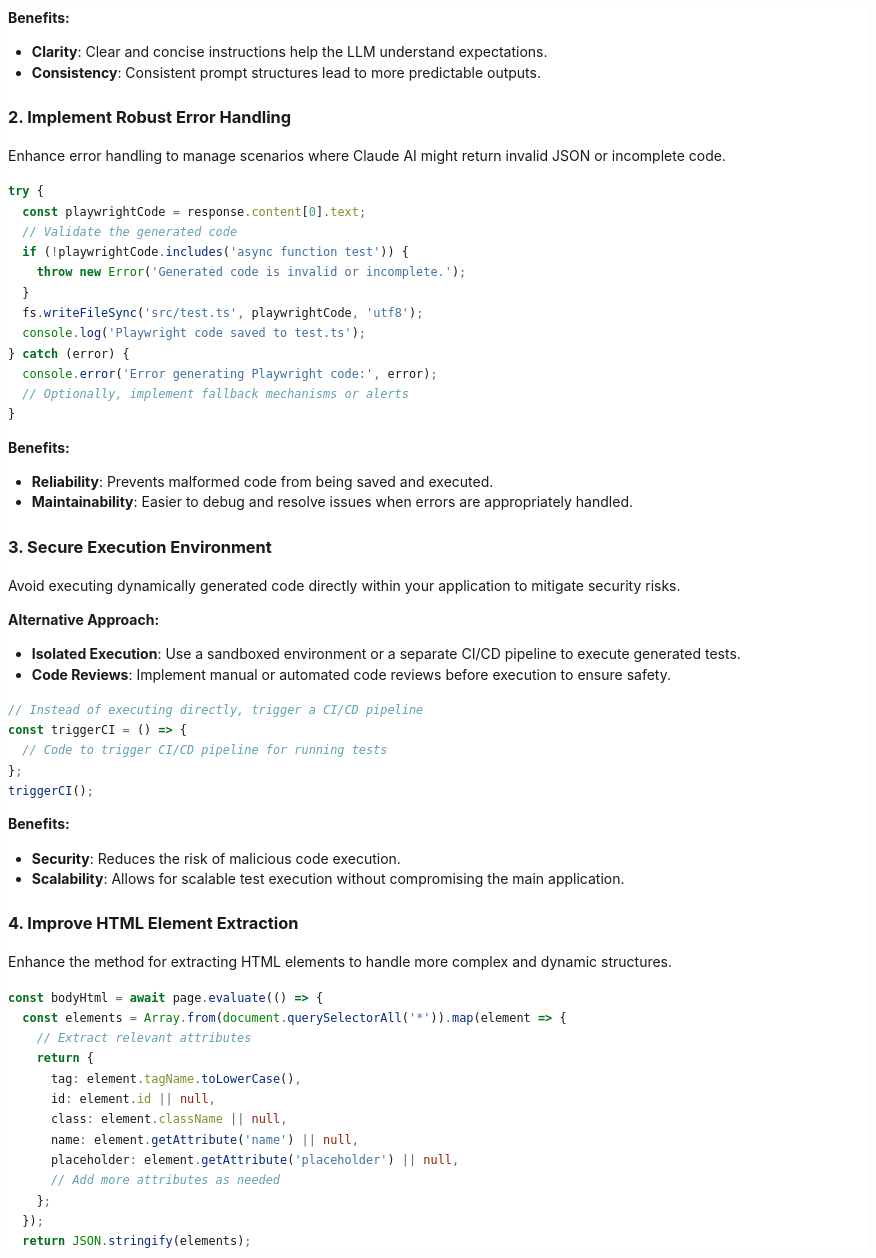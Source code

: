 **Benefits:**
- **Clarity**: Clear and concise instructions help the LLM understand expectations.
- **Consistency**: Consistent prompt structures lead to more predictable outputs.

### **2. Implement Robust Error Handling**

Enhance error handling to manage scenarios where Claude AI might return invalid JSON or incomplete code.

```typescript:src/test-generator.ts
try {
  const playwrightCode = response.content[0].text;
  // Validate the generated code
  if (!playwrightCode.includes('async function test')) {
    throw new Error('Generated code is invalid or incomplete.');
  }
  fs.writeFileSync('src/test.ts', playwrightCode, 'utf8');
  console.log('Playwright code saved to test.ts');
} catch (error) {
  console.error('Error generating Playwright code:', error);
  // Optionally, implement fallback mechanisms or alerts
}
```

**Benefits:**
- **Reliability**: Prevents malformed code from being saved and executed.
- **Maintainability**: Easier to debug and resolve issues when errors are appropriately handled.

### **3. Secure Execution Environment**

Avoid executing dynamically generated code directly within your application to mitigate security risks.

**Alternative Approach:**
- **Isolated Execution**: Use a sandboxed environment or a separate CI/CD pipeline to execute generated tests.
- **Code Reviews**: Implement manual or automated code reviews before execution to ensure safety.

```typescript:src/test-generator.ts
// Instead of executing directly, trigger a CI/CD pipeline
const triggerCI = () => {
  // Code to trigger CI/CD pipeline for running tests
};
triggerCI();
```

**Benefits:**
- **Security**: Reduces the risk of malicious code execution.
- **Scalability**: Allows for scalable test execution without compromising the main application.

### **4. Improve HTML Element Extraction**

Enhance the method for extracting HTML elements to handle more complex and dynamic structures.

```typescript:src/test-generator.ts
const bodyHtml = await page.evaluate(() => {
  const elements = Array.from(document.querySelectorAll('*')).map(element => {
    // Extract relevant attributes
    return {
      tag: element.tagName.toLowerCase(),
      id: element.id || null,
      class: element.className || null,
      name: element.getAttribute('name') || null,
      placeholder: element.getAttribute('placeholder') || null,
      // Add more attributes as needed
    };
  });
  return JSON.stringify(elements);
```